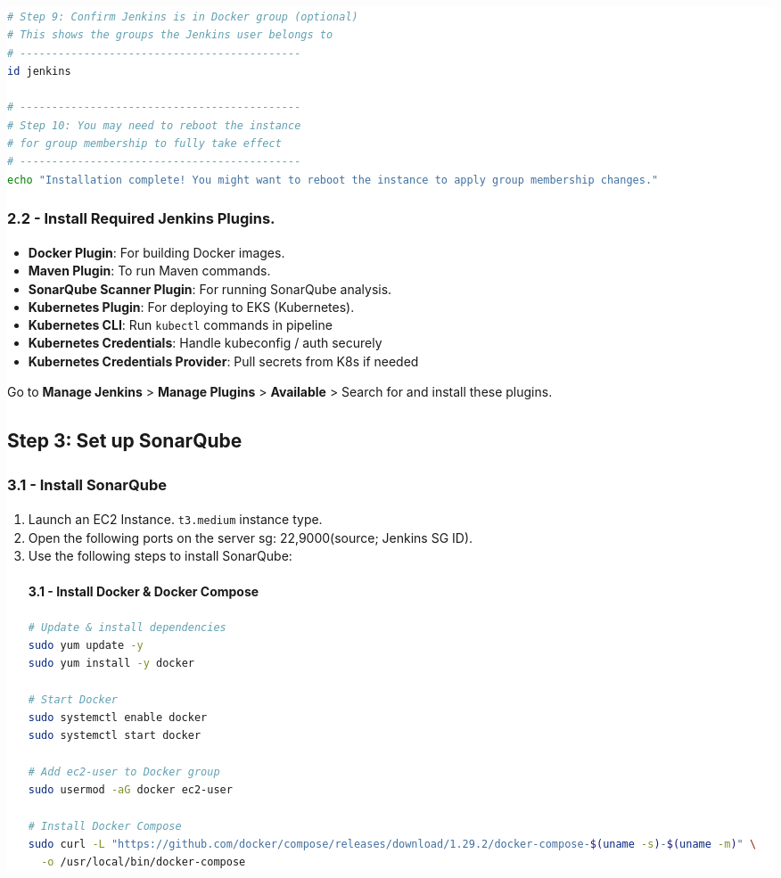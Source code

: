 ```bash
# Step 9: Confirm Jenkins is in Docker group (optional)
# This shows the groups the Jenkins user belongs to
# --------------------------------------------
id jenkins

# --------------------------------------------
# Step 10: You may need to reboot the instance
# for group membership to fully take effect
# --------------------------------------------
echo "Installation complete! You might want to reboot the instance to apply group membership changes."

```
### 2.2 - Install Required Jenkins Plugins.

- **Docker Plugin**: For building Docker images.
- **Maven Plugin**: To run Maven commands.
- **SonarQube Scanner Plugin**: For running SonarQube analysis.
- **Kubernetes Plugin**: For deploying to EKS (Kubernetes).
- **Kubernetes CLI**: Run ```kubectl``` commands in pipeline
- **Kubernetes Credentials**: Handle kubeconfig / auth securely
- **Kubernetes Credentials Provider**: Pull secrets from K8s if needed

Go to **Manage Jenkins** > **Manage Plugins** > **Available** > Search for and install these plugins.

## Step 3: Set up SonarQube
### 3.1 - Install SonarQube
1. Launch an EC2 Instance. ```t3.medium``` instance type.
2. Open the following ports on the server sg: 22,9000(source; Jenkins SG ID).
3. Use the following steps to install SonarQube:
	#### 3.1 - Install Docker & Docker Compose
	```bash
	# Update & install dependencies
	sudo yum update -y
	sudo yum install -y docker
	
	# Start Docker
	sudo systemctl enable docker
	sudo systemctl start docker
	
	# Add ec2-user to Docker group
	sudo usermod -aG docker ec2-user
	
	# Install Docker Compose
	sudo curl -L "https://github.com/docker/compose/releases/download/1.29.2/docker-compose-$(uname -s)-$(uname -m)" \
	  -o /usr/local/bin/docker-compose
	